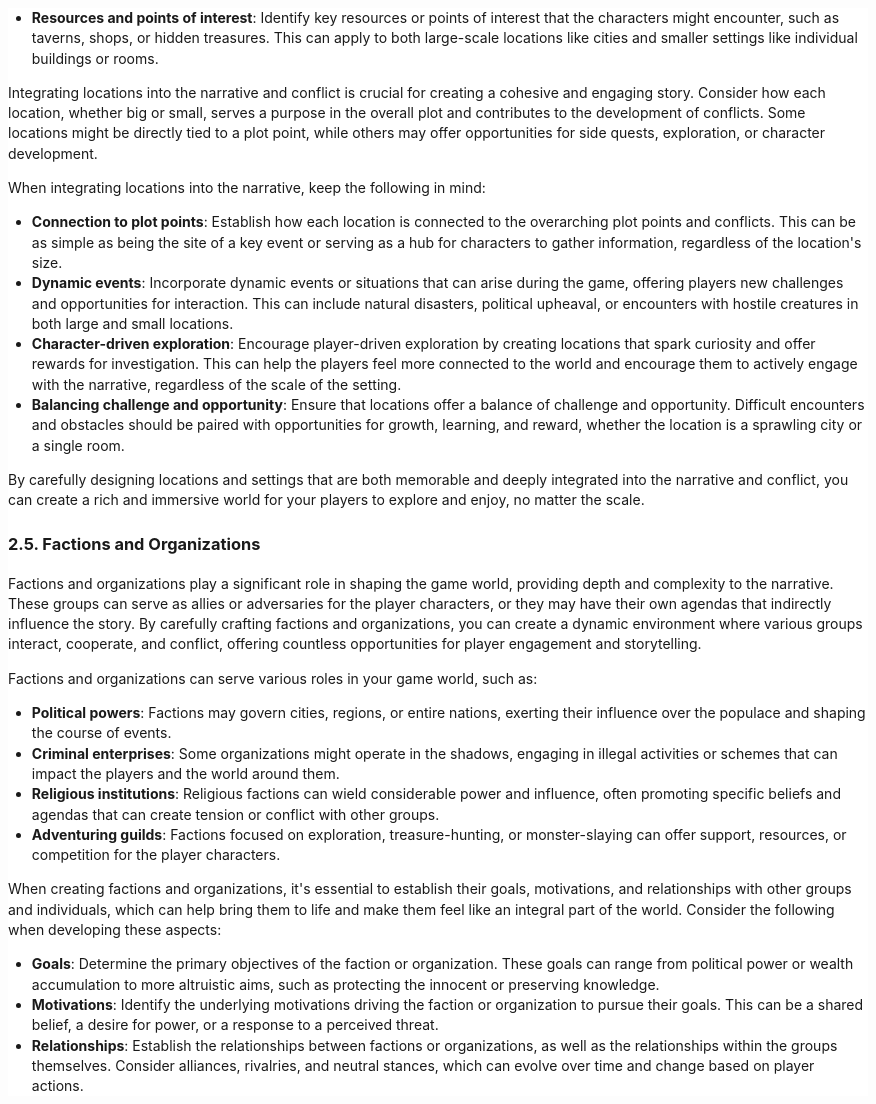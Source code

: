 - **Resources and points of interest**: Identify key resources or points of interest that the characters might encounter, such as taverns, shops, or hidden treasures. This can apply to both large-scale locations like cities and smaller settings like individual buildings or rooms.

Integrating locations into the narrative and conflict is crucial for creating a cohesive and engaging story. Consider how each location, whether big or small, serves a purpose in the overall plot and contributes to the development of conflicts. Some locations might be directly tied to a plot point, while others may offer opportunities for side quests, exploration, or character development.

When integrating locations into the narrative, keep the following in mind:

- **Connection to plot points**: Establish how each location is connected to the overarching plot points and conflicts. This can be as simple as being the site of a key event or serving as a hub for characters to gather information, regardless of the location's size.
- **Dynamic events**: Incorporate dynamic events or situations that can arise during the game, offering players new challenges and opportunities for interaction. This can include natural disasters, political upheaval, or encounters with hostile creatures in both large and small locations.
- **Character-driven exploration**: Encourage player-driven exploration by creating locations that spark curiosity and offer rewards for investigation. This can help the players feel more connected to the world and encourage them to actively engage with the narrative, regardless of the scale of the setting.
- **Balancing challenge and opportunity**: Ensure that locations offer a balance of challenge and opportunity. Difficult encounters and obstacles should be paired with opportunities for growth, learning, and reward, whether the location is a sprawling city or a single room.

By carefully designing locations and settings that are both memorable and deeply integrated into the narrative and conflict, you can create a rich and immersive world for your players to explore and enjoy, no matter the scale.

### 2.5. Factions and Organizations

Factions and organizations play a significant role in shaping the game world, providing depth and complexity to the narrative. These groups can serve as allies or adversaries for the player characters, or they may have their own agendas that indirectly influence the story. By carefully crafting factions and organizations, you can create a dynamic environment where various groups interact, cooperate, and conflict, offering countless opportunities for player engagement and storytelling.

Factions and organizations can serve various roles in your game world, such as:

- **Political powers**: Factions may govern cities, regions, or entire nations, exerting their influence over the populace and shaping the course of events.
- **Criminal enterprises**: Some organizations might operate in the shadows, engaging in illegal activities or schemes that can impact the players and the world around them.
- **Religious institutions**: Religious factions can wield considerable power and influence, often promoting specific beliefs and agendas that can create tension or conflict with other groups.
- **Adventuring guilds**: Factions focused on exploration, treasure-hunting, or monster-slaying can offer support, resources, or competition for the player characters.

When creating factions and organizations, it's essential to establish their goals, motivations, and relationships with other groups and individuals, which can help bring them to life and make them feel like an integral part of the world. Consider the following when developing these aspects:

- **Goals**: Determine the primary objectives of the faction or organization. These goals can range from political power or wealth accumulation to more altruistic aims, such as protecting the innocent or preserving knowledge.
- **Motivations**: Identify the underlying motivations driving the faction or organization to pursue their goals. This can be a shared belief, a desire for power, or a response to a perceived threat.
- **Relationships**: Establish the relationships between factions or organizations, as well as the relationships within the groups themselves. Consider alliances, rivalries, and neutral stances, which can evolve over time and change based on player actions.
